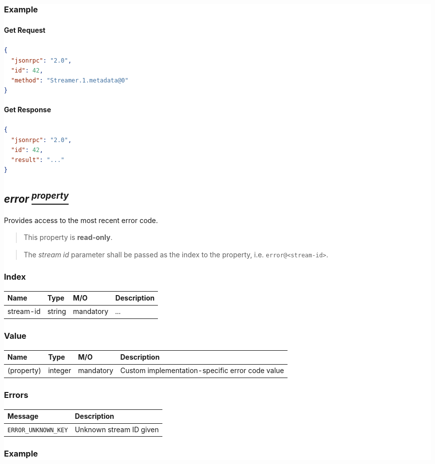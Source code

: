 ### Example

#### Get Request

```json
{
  "jsonrpc": "2.0",
  "id": 42,
  "method": "Streamer.1.metadata@0"
}
```

#### Get Response

```json
{
  "jsonrpc": "2.0",
  "id": 42,
  "result": "..."
}
```

<a id="property_error"></a>
## *error [<sup>property</sup>](#head_Properties)*

Provides access to the most recent error code.

> This property is **read-only**.

> The *stream id* parameter shall be passed as the index to the property, i.e. ``error@<stream-id>``.

### Index

| Name | Type | M/O | Description |
| :-------- | :-------- | :-------- | :-------- |
| stream-id | string | mandatory | *...* |

### Value

| Name | Type | M/O | Description |
| :-------- | :-------- | :-------- | :-------- |
| (property) | integer | mandatory | Custom implementation-specific error code value |

### Errors

| Message | Description |
| :-------- | :-------- |
| ```ERROR_UNKNOWN_KEY``` | Unknown stream ID given |

### Example
